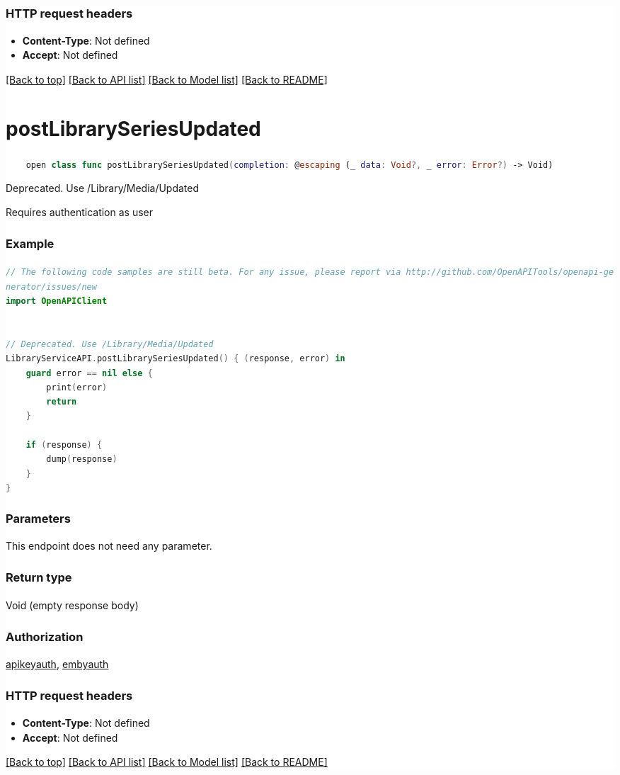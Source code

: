 ### HTTP request headers

 - **Content-Type**: Not defined
 - **Accept**: Not defined

[[Back to top]](#) [[Back to API list]](../README.md#documentation-for-api-endpoints) [[Back to Model list]](../README.md#documentation-for-models) [[Back to README]](../README.md)

# **postLibrarySeriesUpdated**
```swift
    open class func postLibrarySeriesUpdated(completion: @escaping (_ data: Void?, _ error: Error?) -> Void)
```

Deprecated. Use /Library/Media/Updated

Requires authentication as user

### Example
```swift
// The following code samples are still beta. For any issue, please report via http://github.com/OpenAPITools/openapi-generator/issues/new
import OpenAPIClient


// Deprecated. Use /Library/Media/Updated
LibraryServiceAPI.postLibrarySeriesUpdated() { (response, error) in
    guard error == nil else {
        print(error)
        return
    }

    if (response) {
        dump(response)
    }
}
```

### Parameters
This endpoint does not need any parameter.

### Return type

Void (empty response body)

### Authorization

[apikeyauth](../README.md#apikeyauth), [embyauth](../README.md#embyauth)

### HTTP request headers

 - **Content-Type**: Not defined
 - **Accept**: Not defined

[[Back to top]](#) [[Back to API list]](../README.md#documentation-for-api-endpoints) [[Back to Model list]](../README.md#documentation-for-models) [[Back to README]](../README.md)

